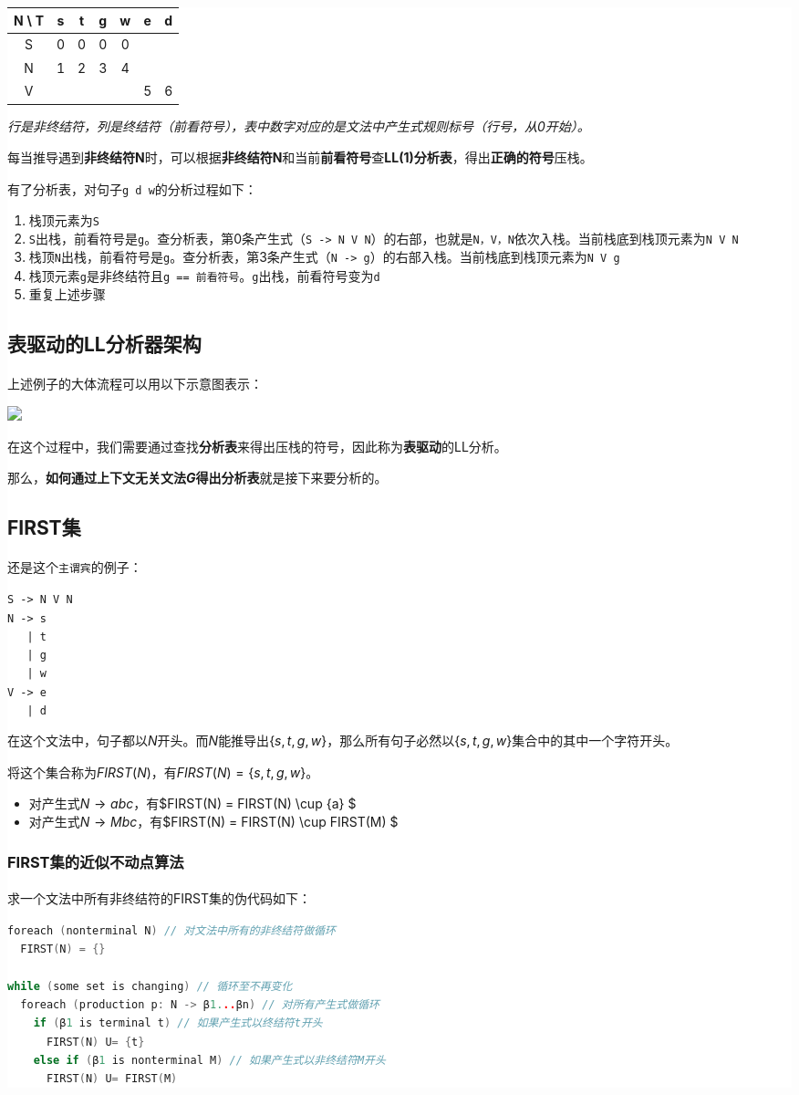 | N \ T |  s   |  t   |  g   |  w   |  e   |  d   |
| :---: | :--: | :--: | :--: | :--: | :--: | :--: |
|   S   |  0   |  0   |  0   |  0   |      |      |
|   N   |  1   |  2   |  3   |  4   |      |      |
|   V   |      |      |      |      |  5   |  6   |

*行是非终结符，列是终结符（前看符号），表中数字对应的是文法中产生式规则标号（行号，从0开始）。*

每当推导遇到**非终结符N**时，可以根据**非终结符N**和当前**前看符号**查**LL(1)分析表**，得出**正确的符号**压栈。

有了分析表，对句子`g d w`的分析过程如下：

1. 栈顶元素为`S`
2. `S`出栈，前看符号是`g`。查分析表，第0条产生式（`S -> N V N`）的右部，也就是`N，V，N`依次入栈。当前栈底到栈顶元素为`N V N`
3. 栈顶`N`出栈，前看符号是`g`。查分析表，第3条产生式（`N -> g`）的右部入栈。当前栈底到栈顶元素为`N V g`
4. 栈顶元素`g`是非终结符且`g == 前看符号`。`g`出栈，前看符号变为`d`
5. 重复上述步骤

## 表驱动的LL分析器架构

上述例子的大体流程可以用以下示意图表示：

![](https://raw.githubusercontent.com/yamsfeer/pic-bed/master/008i3skNgy1gt1qlr4018j30e605wt8t.jpg)

在这个过程中，我们需要通过查找**分析表**来得出压栈的符号，因此称为**表驱动**的LL分析。

那么，**如何通过上下文无关文法$G$​得出分析表**就是接下来要分析的。

## FIRST集

还是这个`主谓宾`的例子：

```
S -> N V N
N -> s
   | t
   | g
   | w
V -> e
   | d
```

在这个文法中，句子都以$N$开头。而$N$能推导出$\{s, t, g, w\}$，那么所有句子必然以$\{s, t, g, w\}$集合中的其中一个字符开头。

将这个集合称为$FIRST(N)$，有$FIRST(N) = \{s, t, g, w\}$。

* 对产生式$N \to abc$，有$FIRST(N) = FIRST(N) \cup \{a\} $
* 对产生式$N \to Mbc$，有$FIRST(N) = FIRST(N) \cup FIRST(M) $

### FIRST集的近似不动点算法

求一个文法中所有非终结符的FIRST集的伪代码如下：

```c
foreach (nonterminal N) // 对文法中所有的非终结符做循环
  FIRST(N) = {}

while (some set is changing) // 循环至不再变化
  foreach (production p: N -> β1...βn) // 对所有产生式做循环
    if (β1 is terminal t) // 如果产生式以终结符t开头
      FIRST(N) U= {t}
    else if (β1 is nonterminal M) // 如果产生式以非终结符M开头
      FIRST(N) U= FIRST(M)
```
